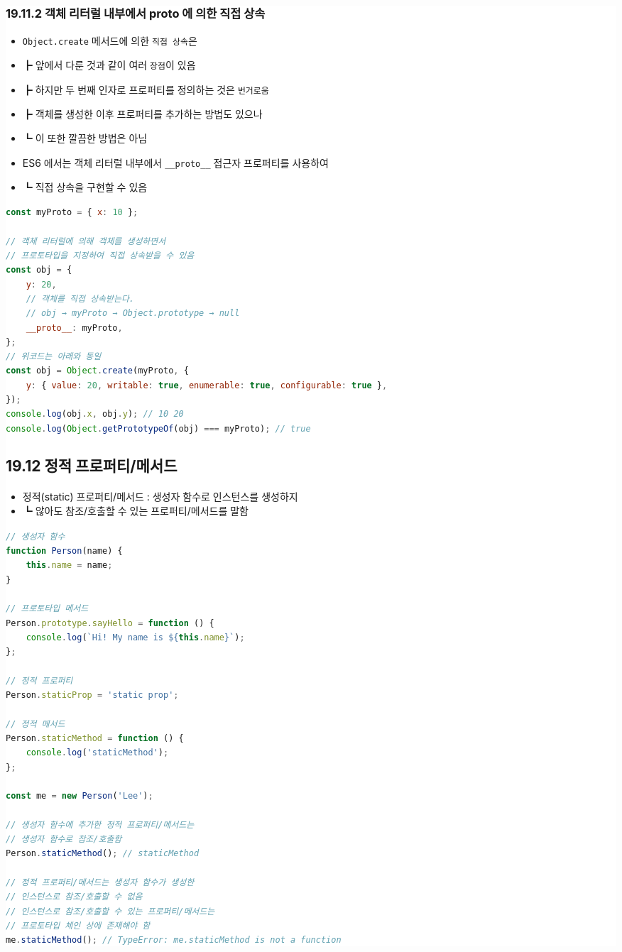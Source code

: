 ### 19.11.2 객체 리터럴 내부에서 **proto** 에 의한 직접 상속

- `Object.create` 메서드에 의한 `직접 상속`은
- ┣ 앞에서 다룬 것과 같이 여러 `장점`이 있음
- ┣ 하지만 두 번째 인자로 프로퍼티를 정의하는 것은 `번거로움`
- ┣ 객체를 생성한 이후 프로퍼티를 추가하는 방법도 있으나
- ┗ 이 또한 깔끔한 방법은 아님

- ES6 에서는 객체 리터럴 내부에서 `__proto__` 접근자 프로퍼티를 사용하여
- ┗ 직접 상속을 구현할 수 있음

```js
const myProto = { x: 10 };

// 객체 리터럴에 의해 객체를 생성하면서
// 프로토타입을 지정하여 직접 상속받을 수 있음
const obj = {
	y: 20,
	// 객체를 직접 상속받는다.
	// obj → myProto → Object.prototype → null
	__proto__: myProto,
};
// 위코드는 아래와 동일
const obj = Object.create(myProto, {
	y: { value: 20, writable: true, enumerable: true, configurable: true },
});
console.log(obj.x, obj.y); // 10 20
console.log(Object.getPrototypeOf(obj) === myProto); // true
```

## 19.12 정적 프로퍼티/메서드

- 정적(static) 프로퍼티/메서드 : 생성자 함수로 인스턴스를 생성하지
- ┗ 않아도 참조/호출할 수 있는 프로퍼티/메서드를 말함

```js
// 생성자 함수
function Person(name) {
	this.name = name;
}

// 프로토타입 메서드
Person.prototype.sayHello = function () {
	console.log(`Hi! My name is ${this.name}`);
};

// 정적 프로퍼티
Person.staticProp = 'static prop';

// 정적 메서드
Person.staticMethod = function () {
	console.log('staticMethod');
};

const me = new Person('Lee');

// 생성자 함수에 추가한 정적 프로퍼티/메서드는
// 생성자 함수로 참조/호출함
Person.staticMethod(); // staticMethod

// 정적 프로퍼티/메서드는 생성자 함수가 생성한
// 인스턴스로 참조/호출할 수 없음
// 인스턴스로 참조/호출할 수 있는 프로퍼티/메서드는
// 프로토타입 체인 상에 존재해야 함
me.staticMethod(); // TypeError: me.staticMethod is not a function
```